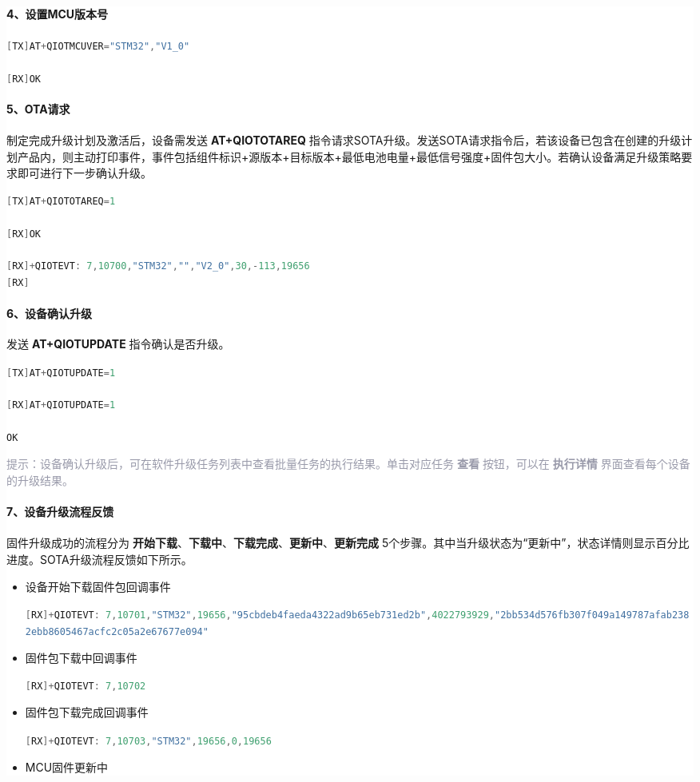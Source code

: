 #### **4、设置MCU版本号**
```c
[TX]AT+QIOTMCUVER="STM32","V1_0"

[RX]OK
```

#### **5、OTA请求**
制定完成升级计划及激活后，设备需发送 __AT+QIOTOTAREQ__ 指令请求SOTA升级。发送SOTA请求指令后，若该设备已包含在创建的升级计划产品内，则主动打印事件，事件包括组件标识+源版本+目标版本+最低电池电量+最低信号强度+固件包大小。若确认设备满足升级策略要求即可进行下一步确认升级。

```c
[TX]AT+QIOTOTAREQ=1

[RX]OK

[RX]+QIOTEVT: 7,10700,"STM32","","V2_0",30,-113,19656
[RX]
```

#### **6、设备确认升级**
发送 __AT+QIOTUPDATE__ 指令确认是否升级。

```c
[TX]AT+QIOTUPDATE=1

[RX]AT+QIOTUPDATE=1

OK
```

 <font color=#999AAA >提示：设备确认升级后，可在软件升级任务列表中查看批量任务的执行结果。单击对应任务 __查看__ 按钮，可以在 __执行详情__ 界面查看每个设备的升级结果。</font>


#### **7、设备升级流程反馈**

固件升级成功的流程分为 __开始下载__、__下载中__、__下载完成__、__更新中__、__更新完成__ 5个步骤。其中当升级状态为“更新中”，状态详情则显示百分比进度。SOTA升级流程反馈如下所示。

* 设备开始下载固件包回调事件

	```c
	[RX]+QIOTEVT: 7,10701,"STM32",19656,"95cbdeb4faeda4322ad9b65eb731ed2b",4022793929,"2bb534d576fb307f049a149787afab2382ebb8605467acfc2c05a2e67677e094"
	```
* 固件包下载中回调事件

	```c
	[RX]+QIOTEVT: 7,10702
	```	
* 固件包下载完成回调事件

	```c
	[RX]+QIOTEVT: 7,10703,"STM32",19656,0,19656
	```	
* MCU固件更新中

